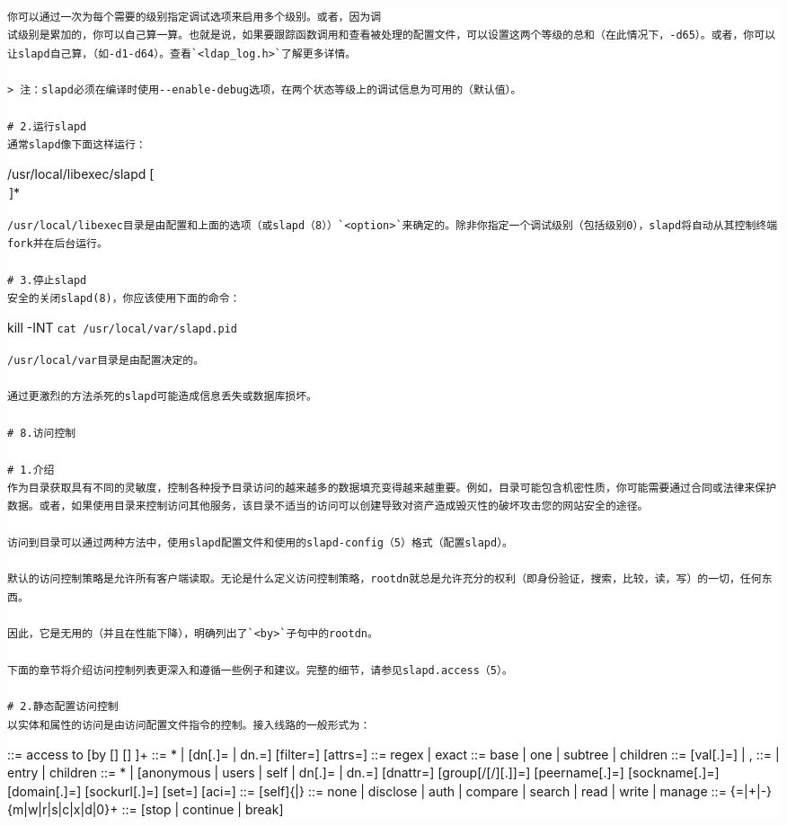 ```
你可以通过一次为每个需要的级别指定调试选项来启用多个级别。或者，因为调
试级别是累加的，你可以自己算一算。也就是说，如果要跟踪函数调用和查看被处理的配置文件，可以设置这两个等级的总和（在此情况下，-d65）。或者，你可以让slapd自己算，（如-d1-d64）。查看`<ldap_log.h>`了解更多详情。

> 注：slapd必须在编译时使用--enable-debug选项，在两个状态等级上的调试信息为可用的（默认值）。

# 2.运行slapd
通常slapd像下面这样运行：
```
/usr/local/libexec/slapd [<option>]*
```
/usr/local/libexec目录是由配置和上面的选项（或slapd（8））`<option>`来确定的。除非你指定一个调试级别（包括级别0），slapd将自动从其控制终端fork并在后台运行。

# 3.停止slapd
安全的关闭slapd(8)，你应该使用下面的命令：
```
kill -INT `cat /usr/local/var/slapd.pid`
```
/usr/local/var目录是由配置决定的。

通过更激烈的方法杀死的slapd可能造成信息丢失或数据库损坏。

# 8.访问控制

# 1.介绍
作为目录获取具有不同的灵敏度，控制各种授予目录访问的越来越多的数据填充变得越来越重要。例如，目录可能包含机密性质，你可能需要通过合同或法律来保护数据。或者，如果使用目录来控制访问其他服务，该目录不适当的访问可以创建导致对资产造成毁灭性的破坏攻击您的网站安全的途径。

访问到目录可以通过两种方法中，使用slapd配置文件和使用的slapd-config（5）格式（配置slapd）。

默认的访问控制策略是允许所有客户端读取。无论是什么定义访问控制策略，rootdn就总是允许充分的权利（即身份验证，搜索，比较，读，写）的一切，任何东西。

因此，它是无用的（并且在性能下降），明确列出了`<by>`子句中的rootdn。

下面的章节将介绍访问控制列表更深入和遵循一些例子和建议。完整的细节，请参见slapd.access（5）。

# 2.静态配置访问控制
以实体和属性的访问是由访问配置文件指令的控制。接入线路的一般形式为：
```
<access directive> ::= access to <what>
    [by <who> [<access>] [<control>] ]+
<what> ::= * |
    [dn[.<basic-style>]=<regex> | dn.<scope-style>=<DN>]
    [filter=<ldapfilter>] [attrs=<attrlist>]
<basic-style> ::= regex | exact
<scope-style> ::= base | one | subtree | children
<attrlist> ::= <attr> [val[.<basic-style>]=<regex>] | <attr> , <attrlist>
<attr> ::= <attrname> | entry | children
<who> ::= * | [anonymous | users | self
        | dn[.<basic-style>]=<regex> | dn.<scope-style>=<DN>]
    [dnattr=<attrname>]
    [group[/<objectclass>[/<attrname>][.<basic-style>]]=<regex>]
    [peername[.<basic-style>]=<regex>]
    [sockname[.<basic-style>]=<regex>]
    [domain[.<basic-style>]=<regex>]
    [sockurl[.<basic-style>]=<regex>]
    [set=<setspec>]
    [aci=<attrname>]
<access> ::= [self]{<level>|<priv>}
<level> ::= none | disclose | auth | compare | search | read | write | manage
<priv> ::= {=|+|-}{m|w|r|s|c|x|d|0}+
<control> ::= [stop | continue | break]